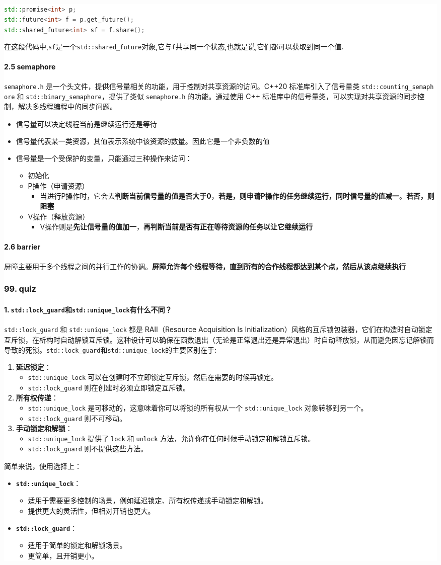 ```cpp
std::promise<int> p;
std::future<int> f = p.get_future();
std::shared_future<int> sf = f.share();
```

在这段代码中,`sf`是一个`std::shared_future`对象,它与`f`共享同一个状态,也就是说,它们都可以获取到同一个值.

#### 2.5 semaphore

`semaphore.h` 是一个头文件，提供信号量相关的功能，用于控制对共享资源的访问。C++20 标准库引入了信号量类 `std::counting_semaphore` 和 `std::binary_semaphore`，提供了类似 `semaphore.h` 的功能。通过使用 C++ 标准库中的信号量类，可以实现对共享资源的同步控制，解决多线程编程中的同步问题。

  * 信号量可以决定线程当前是继续运行还是等待

  * 信号量代表某一类资源，其值表示系统中该资源的数量。因此它是一个非负数的值

  * 信号量是一个受保护的变量，只能通过三种操作来访问：

    * 初始化
    * P操作（申请资源）
      * 当进行P操作时，它会去**判断当前信号量的值是否大于0**，**若是，则申请P操作的任务继续运行，同时信号量的值减一**。**若否，则阻塞**
    * V操作（释放资源）
      * V操作则是**先让信号量的值加一**，**再判断当前是否有正在等待资源的任务以让它继续运行**


#### 2.6 barrier
屏障主要用于多个线程之间的并行工作的协调。**屏障允许每个线程等待，直到所有的合作线程都达到某个点，然后从该点继续执行**


### 99. quiz

#### 1. `std::lock_guard`和`std::unique_lock`有什么不同？

`std::lock_guard` 和 `std::unique_lock` 都是 RAII（Resource Acquisition Is Initialization）风格的互斥锁包装器，它们在构造时自动锁定互斥锁，在析构时自动解锁互斥锁。这种设计可以确保在函数退出（无论是正常退出还是异常退出）时自动释放锁，从而避免因忘记解锁而导致的死锁。`std::lock_guard`和`std::unique_lock`的主要区别在于:

  1.  **延迟锁定**：
      - `std::unique_lock` 可以在创建时不立即锁定互斥锁，然后在需要的时候再锁定。
      - `std::lock_guard` 则在创建时必须立即锁定互斥锁。
  2.  **所有权传递**：
      - `std::unique_lock` 是可移动的，这意味着你可以将锁的所有权从一个 `std::unique_lock` 对象转移到另一个。
      - `std::lock_guard` 则不可移动。
  3.  **手动锁定和解锁**：
      - `std::unique_lock` 提供了 `lock` 和 `unlock` 方法，允许你在任何时候手动锁定和解锁互斥锁。
      - `std::lock_guard` 则不提供这些方法。

简单来说，使用选择上：
  - **`std::unique_lock`**：
    - 适用于需要更多控制的场景，例如延迟锁定、所有权传递或手动锁定和解锁。
    - 提供更大的灵活性，但相对开销也更大。

  - **`std::lock_guard`**：
    - 适用于简单的锁定和解锁场景。
    - 更简单，且开销更小。
